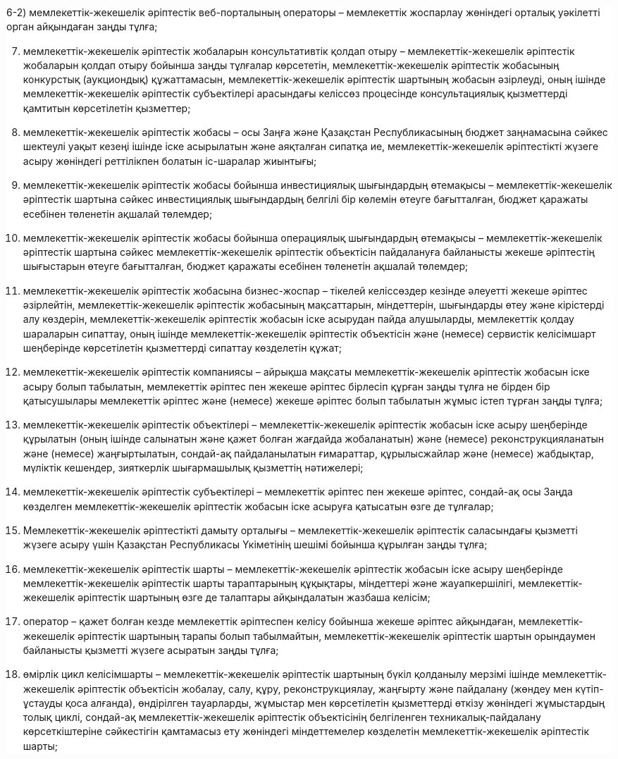 6-2) мемлекеттік-жекешелік әріптестік веб-порталының операторы – мемлекеттік жоспарлау жөніндегі орталық уәкілетті орган айқындаған заңды тұлға;

7) мемлекеттік-жекешелік әріптестік жобаларын консультативтік қолдап отыру – мемлекеттік-жекешелік әріптестік жобаларын қолдап отыру бойынша заңды тұлғалар көрсететiн, мемлекеттік-жекешелік әріптестік жобасының конкурстық (аукциондық) құжаттамасын, мемлекеттік-жекешелік әріптестік шартының жобасын әзiрлеудi, оның ішінде мемлекеттік-жекешелік әріптестік субъектілері арасындағы келiссөз процесінде консультациялық қызметтерді қамтитын көрсетілетін қызметтер;

8) мемлекеттік-жекешелік әріптестік жобасы – осы Заңға және Қазақстан Республикасының бюджет заңнамасына сәйкес шектеулі уақыт кезеңі iшiнде iске асырылатын және аяқталған сипатқа ие, мемлекеттік-жекешелік әріптестікті жүзеге асыру жөнiндегi реттілікпен болатын iс-шаралар жиынтығы;

9) мемлекеттік-жекешелік әріптестік жобасы бойынша инвестициялық шығындардың өтемақысы – мемлекеттік-жекешелік әріптестік шартына сәйкес инвестициялық шығындардың белгілі бір көлемін өтеуге бағытталған, бюджет қаражаты есебінен төленетін ақшалай төлемдер;

10) мемлекеттік-жекешелік әріптестік жобасы бойынша операциялық шығындардың өтемақысы – мемлекеттік-жекешелік әріптестік шартына сәйкес мемлекеттік-жекешелік әріптестік объектісін пайдалануға байланысты жекеше әріптестің шығыстарын өтеуге бағытталған, бюджет қаражаты есебінен төленетін ақшалай төлемдер;

11) мемлекеттік-жекешелік әріптестік жобасына бизнес-жоспар – тікелей келіссөздер кезінде әлеуетті жекеше әріптес әзірлейтін, мемлекеттік-жекешелік әріптестік жобасының мақсаттарын, міндеттерін, шығындарды өтеу және кірістерді алу көздерін, мемлекеттік-жекешелік әріптестік жобасын іске асырудан пайда алушыларды, мемлекеттік қолдау шараларын сипаттау, оның ішінде мемлекеттік-жекешелік әріптестік объектісін және (немесе) сервистік келісімшарт шеңберінде көрсетілетін қызметтерді сипаттау көзделетін құжат;

12) мемлекеттік-жекешелік әріптестік компаниясы – айрықша мақсаты мемлекеттік-жекешелік әріптестік жобасын іске асыру болып табылатын, мемлекеттік әріптес пен жекеше әріптес бірлесіп құрған заңды тұлға не бірден бір қатысушылары мемлекеттік әріптес және (немесе) жекеше әріптес болып табылатын жұмыс істеп тұрған заңды тұлға;

13) мемлекеттік-жекешелік әріптестік объектілері – мемлекеттік-жекешелік әріптестік жобасын іске асыру шеңберінде құрылатын (оның ішінде салынатын және қажет болған жағдайда жобаланатын) және (немесе) реконструкцияланатын және (немесе) жаңғыртылатын, сондай-ақ пайдаланылатын ғимараттар, құрылысжайлар және (немесе) жабдықтар, мүліктік кешендер, зияткерлік шығармашылық қызметтің нәтижелері;

14) мемлекеттік-жекешелік әріптестік субъектілері – мемлекеттік әріптес пен жекеше әріптес, сондай-ақ осы Заңда көзделген мемлекеттік-жекешелік әріптестік жобасын іске асыруға қатысатын өзге де тұлғалар;

15) Мемлекеттік-жекешелік әріптестікті дамыту орталығы – мемлекеттік-жекешелік әріптестік саласындағы қызметті жүзеге асыру үшін Қазақстан Республикасы Үкіметінің шешімі бойынша құрылған заңды тұлға;

16) мемлекеттік-жекешелік әріптестік шарты – мемлекеттік-жекешелік әріптестік жобасын іске асыру шеңберінде мемлекеттік-жекешелік әріптестік шарты тараптарының құқықтары, мiндеттерi және жауапкершiлiгi, мемлекеттік-жекешелік әріптестік шартының өзге де талаптары айқындалатын жазбаша келiсiм;

17) оператор – қажет болған кезде мемлекеттік әріптеспен келісу бойынша жекеше әріптес айқындаған, мемлекеттік-жекешелік әріптестік шартының тарапы болып табылмайтын, мемлекеттік-жекешелік әріптестік шартын орындаумен байланысты қызметті жүзеге асыратын заңды тұлға;

18) өмірлік цикл келісімшарты – мемлекеттік-жекешелік әріптестік шартының бүкіл қолданылу мерзімі ішінде мемлекеттік-жекешелік әріптестік объектісін жобалау, салу, құру, реконструкциялау, жаңғырту және пайдалану (жөндеу мен күтіп-ұстауды қоса алғанда), өндірілген тауарларды, жұмыстар мен көрсетілетін қызметтерді өткізу жөніндегі жұмыстардың толық циклі, сондай-ақ мемлекеттік-жекешелік әріптестік объектісінің белгіленген техникалық-пайдалану көрсеткіштеріне сәйкестігін қамтамасыз ету жөніндегі міндеттемелер көзделетін мемлекеттік-жекешелік әріптестік шарты;
